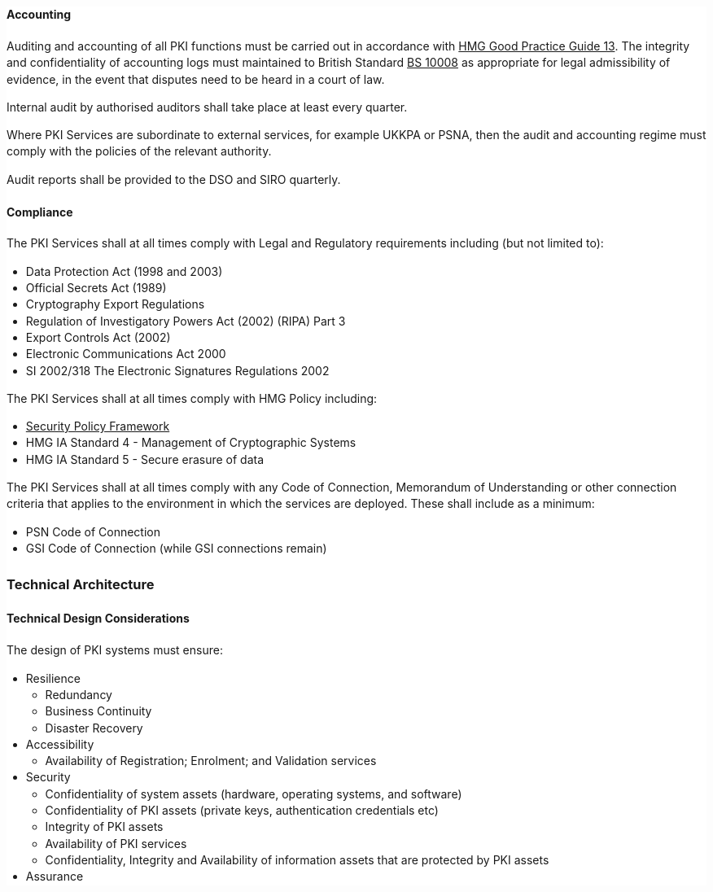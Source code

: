 #### Accounting

Auditing and accounting of all PKI functions must be carried out in accordance with [HMG Good Practice Guide 13](https://www.ncsc.gov.uk/guidance/protective-monitoring-hmg-ict-systems-gpg-13). The integrity and confidentiality of accounting logs must maintained to British Standard [BS 10008](https://www.bsigroup.com/en-GB/bs-10008-electronic-information-management/) as appropriate for legal admissibility of evidence, in the event that disputes need to be heard in a court of law.

Internal audit by authorised auditors shall take place at least every quarter.

Where PKI Services are subordinate to external services, for example UKKPA or PSNA, then the audit and accounting regime must comply with the policies of the relevant authority.

Audit reports shall be provided to the DSO and SIRO quarterly.

<a id="compliance"></a>

#### Compliance

The PKI Services shall at all times comply with Legal and Regulatory requirements including (but not limited to):

- Data Protection Act (1998 and 2003)
- Official Secrets Act (1989)
- Cryptography Export Regulations
- Regulation of Investigatory Powers Act (2002) (RIPA) Part 3
- Export Controls Act (2002)
- Electronic Communications Act 2000
- SI 2002/318 The Electronic Signatures Regulations 2002

The PKI Services shall at all times comply with HMG Policy including:

- [Security Policy Framework](https://www.gov.uk/government/publications/security-policy-framework)
- HMG IA Standard 4 - Management of Cryptographic Systems
- HMG IA Standard 5 - Secure erasure of data

The PKI Services shall at all times comply with any Code of Connection, Memorandum of Understanding or other connection criteria that applies to the environment in which the services are deployed. These shall include as a minimum:

- PSN Code of Connection
- GSI Code of Connection (while GSI connections remain)

<a id="technical-architecture"></a>

### Technical Architecture

<a id="technical-design-considerations"></a>

#### Technical Design Considerations

The design of PKI systems must ensure:

- Resilience
  - Redundancy
  - Business Continuity
  - Disaster Recovery
- Accessibility
  - Availability of Registration; Enrolment; and Validation services
- Security
  - Confidentiality of system assets (hardware, operating systems, and software)
  - Confidentiality of PKI assets (private keys, authentication credentials etc)
  - Integrity of PKI assets
  - Availability of PKI services
  - Confidentiality, Integrity and Availability of information assets that are protected by PKI assets
- Assurance